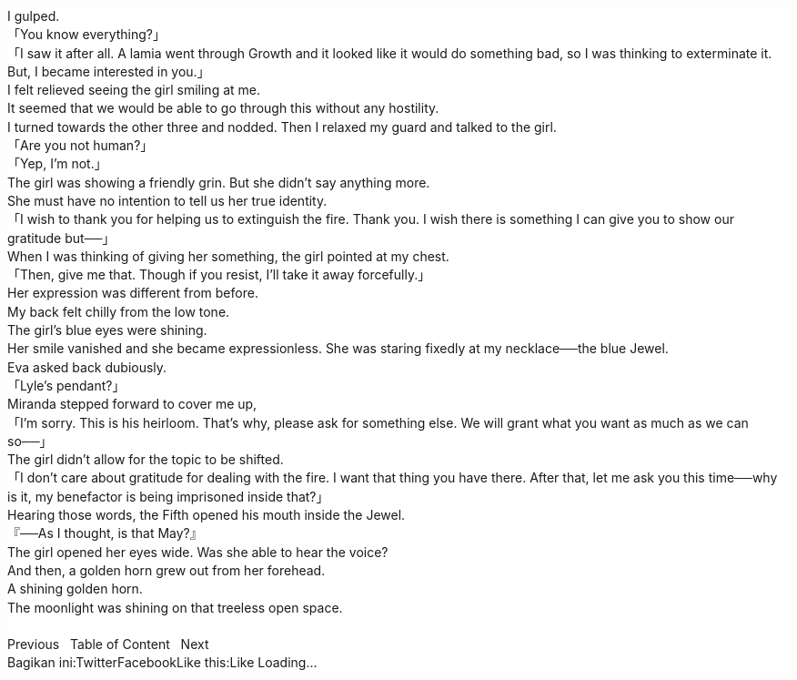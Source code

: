 I gulped.<br/>
「You know everything?」<br/>
「I saw it after all. A lamia went through Growth and it looked like it would do something bad, so I was thinking to exterminate it. But, I became interested in you.」<br/>
I felt relieved seeing the girl smiling at me.<br/>
It seemed that we would be able to go through this without any hostility.<br/>
I turned towards the other three and nodded. Then I relaxed my guard and talked to the girl.<br/>
「Are you not human?」<br/>
「Yep, I’m not.」<br/>
The girl was showing a friendly grin. But she didn’t say anything more.<br/>
She must have no intention to tell us her true identity.<br/>
「I wish to thank you for helping us to extinguish the fire. Thank you. I wish there is something I can give you to show our gratitude but──」<br/>
When I was thinking of giving her something, the girl pointed at my chest.<br/>
「Then, give me that. Though if you resist, I’ll take it away forcefully.」<br/>
Her expression was different from before.<br/>
My back felt chilly from the low tone.<br/>
The girl’s blue eyes were shining.<br/>
Her smile vanished and she became expressionless. She was staring fixedly at my necklace──the blue Jewel.<br/>
Eva asked back dubiously.<br/>
「Lyle’s pendant?」<br/>
Miranda stepped forward to cover me up,<br/>
「I’m sorry. This is his heirloom. That’s why, please ask for something else. We will grant what you want as much as we can so──」<br/>
The girl didn’t allow for the topic to be shifted.<br/>
「I don’t care about gratitude for dealing with the fire. I want that thing you have there. After that, let me ask you this time──why is it, my benefactor is being imprisoned inside that?」<br/>
Hearing those words, the Fifth opened his mouth inside the Jewel.<br/>
『──As I thought, is that May?』<br/>
The girl opened her eyes wide. Was she able to hear the voice?<br/>
And then, a golden horn grew out from her forehead.<br/>
A shining golden horn.<br/>
The moonlight was shining on that treeless open space.<br/>
<br/>
Previous   Table of Content   Next<br/>
Bagikan ini:TwitterFacebookLike this:Like Loading... 